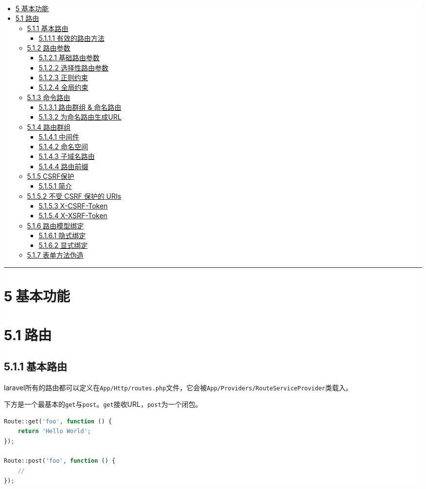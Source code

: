 

- [5 基本功能](#5-基本功能)
- [5.1 路由](#51-路由)
	- [5.1.1 基本路由](#511-基本路由)
		- [5.1.1.1 有效的路由方法](#5111-有效的路由方法)
	- [5.1.2 路由参数](#512-路由参数)
		- [5.1.2.1 基础路由参数](#5121-基础路由参数)
		- [5.1.2.2 选择性路由参数](#5122-选择性路由参数)
		- [5.1.2.3 正则约束](#5123-正则约束)
		- [5.1.2.4 全局约束](#5124-全局约束)
	- [5.1.3 命令路由](#513-命令路由)
		- [5.1.3.1 路由群组 & 命名路由](#5131-路由群组-命名路由)
		- [5.1.3.2 为命名路由生成URL](#5132-为命名路由生成url)
	- [5.1.4 路由群组](#514-路由群组)
		- [5.1.4.1 中间件](#5141-中间件)
		- [5.1.4.2 命名空间](#5142-命名空间)
		- [5.1.4.3 子域名路由](#5143-子域名路由)
		- [5.1.4.4 路由前缀](#5144-路由前缀)
	- [5.1.5 CSRF保护](#515-csrf保护)
		- [5.1.5.1 简介](#5151-简介)
	- [5.1.5.2 不受 CSRF 保护的 URIs](#5152-不受-csrf-保护的-uris)
		- [5.1.5.3 X-CSRF-Token](#5153-x-csrf-token)
		- [5.1.5.4 X-XSRF-Token](#5154-x-xsrf-token)
	- [5.1.6 路由模型绑定](#516-路由模型绑定)
		- [5.1.6.1 隐式绑定](#5161-隐式绑定)
		- [5.1.6.2 显式绑定](#5162-显式绑定)
	- [5.1.7 表单方法伪造](#517-表单方法伪造)



----

# 5 基本功能

# 5.1 路由

## 5.1.1 基本路由

laravel所有的路由都可以定义在`App/Http/routes.php`文件，它会被`App/Providers/RouteServiceProvider`类载入。

下方是一个最基本的`get`与`post`。`get`接收URL，`post`为一个闭包。

```php
Route::get('foo', function () {
    return 'Hello World';
});

Route::post('foo', function () {
    //
});
```
